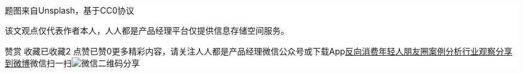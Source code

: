 题图来自Unsplash，基于CC0协议

该文观点仅代表作者本人，人人都是产品经理平台仅提供信息存储空间服务。

赞赏 收藏已收藏2 点赞已赞0更多精彩内容，请关注人人都是产品经理微信公众号或下载App[反向消费](https://www.woshipm.com/tag/%e5%8f%8d%e5%90%91%e6%b6%88%e8%b4%b9)[年轻人](https://www.woshipm.com/tag/%e5%b9%b4%e8%bd%bb%e4%ba%ba)[朋友圈](https://www.woshipm.com/tag/%e6%9c%8b%e5%8f%8b%e5%9c%88)[案例分析](https://www.woshipm.com/tag/%e6%a1%88%e4%be%8b%e5%88%86%e6%9e%90)[行业观察](https://www.woshipm.com/tag/%e8%a1%8c%e4%b8%9a%e8%a7%82%e5%af%9f)[分享到微博](https://service.weibo.com/share/share.php?appkey=2775287854&title=2025年，年轻人的抠门远远不止反向消费&url=https://www.woshipm.com/it/6168615.html&pic=https://image.woshipm.com/2023/04/17/89803f0e-dcf5-11ed-a8f2-00163e0b5ff3.png)微信扫一扫![微信二维码](https://api.pwmqr.com/qrcode/create/?url=https://www.woshipm.com/it/6168615.html)分享